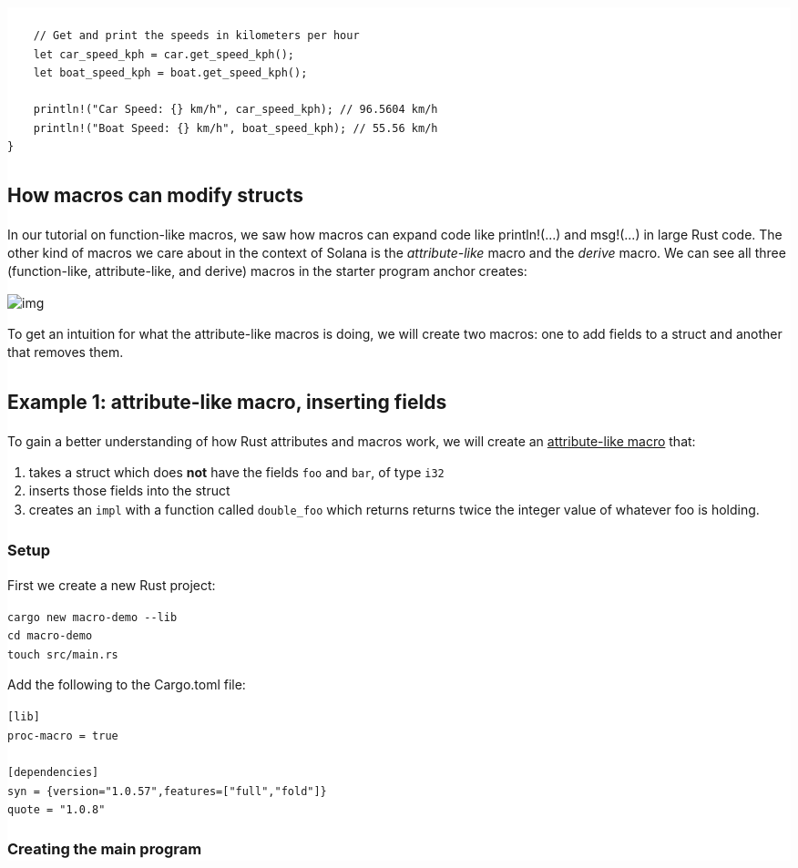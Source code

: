 ```

    // Get and print the speeds in kilometers per hour
    let car_speed_kph = car.get_speed_kph();
    let boat_speed_kph = boat.get_speed_kph();

    println!("Car Speed: {} km/h", car_speed_kph); // 96.5604 km/h
    println!("Boat Speed: {} km/h", boat_speed_kph); // 55.56 km/h
}
```

## How macros can modify structs

In our tutorial on function-like macros, we saw how macros can expand code like println!(...) and msg!(...) in large Rust code. The other kind of macros we care about in the context of Solana is the *attribute-like* macro and the *derive* macro. We can see all three (function-like, attribute-like, and derive) macros in the starter program anchor creates:

![img](https://static.wixstatic.com/media/935a00_7626044154134115afa260e9896b370d~mv2.png/v1/fill/w_740,h_310,al_c,q_85,usm_0.66_1.00_0.01,enc_auto/935a00_7626044154134115afa260e9896b370d~mv2.png)

To get an intuition for what the attribute-like macros is doing, we will create two macros: one to add fields to a struct and another that removes them.

## Example 1: attribute-like macro, inserting fields

To gain a better understanding of how Rust attributes and macros work, we will create an [attribute-like macro](https://doc.rust-lang.org/book/ch19-06-macros.html) that:

1. takes a struct which does **not** have the fields `foo` and `bar`, of type `i32`
2. inserts those fields into the struct
3. creates an `impl` with a function called `double_foo` which returns returns twice the integer value of whatever foo is holding.

### Setup

First we create a new Rust project:

```
cargo new macro-demo --lib 
cd macro-demo
touch src/main.rs
```

Add the following to the Cargo.toml file:

```
[lib]
proc-macro = true

[dependencies]
syn = {version="1.0.57",features=["full","fold"]}
quote = "1.0.8"
```

### Creating the main program
